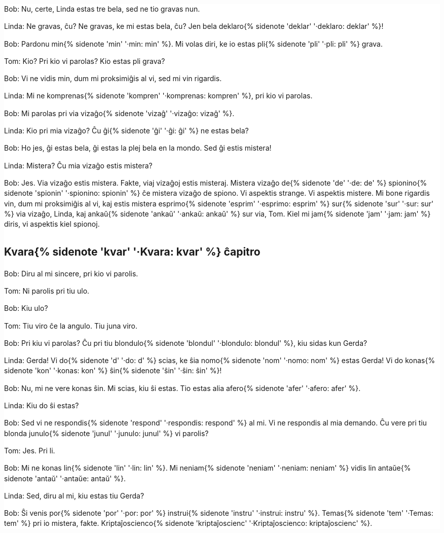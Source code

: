 Bob: Nu, certe, Linda estas tre bela, sed ne tio gravas nun.

Linda: Ne gravas, ĉu? Ne gravas, ke mi estas bela, ĉu? Jen bela deklaro{% sidenote 'deklar' '·deklaro: deklar' %}!

Bob: Pardonu min{% sidenote 'min' '·min: min' %}. Mi volas diri, ke io estas pli{% sidenote 'pli' '·pli: pli' %} grava.

Tom: Kio? Pri kio vi parolas? Kio estas pli grava?

Bob: Vi ne vidis min, dum mi proksimiĝis al vi, sed mi vin rigardis.

Linda: Mi ne komprenas{% sidenote 'kompren' '·komprenas: kompren' %}, pri kio vi parolas.

Bob: Mi parolas pri via vizaĝo{% sidenote 'vizaĝ' '·vizaĝo: vizaĝ' %}.

Linda: Kio pri mia vizaĝo? Ĉu ĝi{% sidenote 'ĝi' '·ĝi: ĝi' %} ne estas bela?

Bob: Ho jes, ĝi estas bela, ĝi estas la plej bela en la mondo. Sed ĝi estis mistera!

Linda: Mistera? Ĉu mia vizaĝo estis mistera?

Bob: Jes. Via vizaĝo estis mistera. Fakte, viaj vizaĝoj estis misteraj. Mistera vizaĝo de{% sidenote 'de' '·de: de' %} spionino{% sidenote 'spionin' '·spionino: spionin' %} ĉe mistera vizaĝo de spiono. Vi aspektis strange. Vi aspektis mistere. Mi bone rigardis vin, dum mi proksimiĝis al vi, kaj estis mistera esprimo{% sidenote 'esprim' '·esprimo: esprim' %} sur{% sidenote 'sur' '·sur: sur' %} via vizaĝo, Linda, kaj ankaŭ{% sidenote 'ankaŭ' '·ankaŭ: ankaŭ' %} sur via, Tom. Kiel mi jam{% sidenote 'jam' '·jam: jam' %} diris, vi aspektis kiel spionoj.

## Kvara{% sidenote 'kvar' '·Kvara: kvar' %} ĉapitro

Bob: Diru al mi sincere, pri kio vi parolis.

Tom: Ni parolis pri tiu ulo.

Bob: Kiu ulo?

Tom: Tiu viro ĉe la angulo. Tiu juna viro.

Bob: Pri kiu vi parolas? Ĉu pri tiu blondulo{% sidenote 'blondul' '·blondulo: blondul' %}, kiu sidas kun Gerda?

Linda: Gerda! Vi do{% sidenote 'd' '·do: d' %} scias, ke ŝia nomo{% sidenote 'nom' '·nomo: nom' %} estas Gerda! Vi do konas{% sidenote 'kon' '·konas: kon' %} ŝin{% sidenote 'ŝin' '·ŝin: ŝin' %}!

Bob: Nu, mi ne vere konas ŝin. Mi scias, kiu ŝi estas. Tio estas alia afero{% sidenote 'afer' '·afero: afer' %}.

Linda: Kiu do ŝi estas?

Bob: Sed vi ne respondis{% sidenote 'respond' '·respondis: respond' %} al mi. Vi ne respondis al mia demando. Ĉu vere pri tiu blonda junulo{% sidenote 'junul' '·junulo: junul' %} vi parolis?

Tom: Jes. Pri li.

Bob: Mi ne konas lin{% sidenote 'lin' '·lin: lin' %}. Mi neniam{% sidenote 'neniam' '·neniam: neniam' %} vidis lin antaŭe{% sidenote 'antaŭ' '·antaŭe: antaŭ' %}.

Linda: Sed, diru al mi, kiu estas tiu Gerda?

Bob: Ŝi venis por{% sidenote 'por' '·por: por' %} instrui{% sidenote 'instru' '·instrui: instru' %}. Temas{% sidenote 'tem' '·Temas: tem' %} pri io mistera, fakte. Kriptaĵoscienco{% sidenote 'kriptaĵoscienc' '·Kriptaĵoscienco: kriptaĵoscienc' %}.
